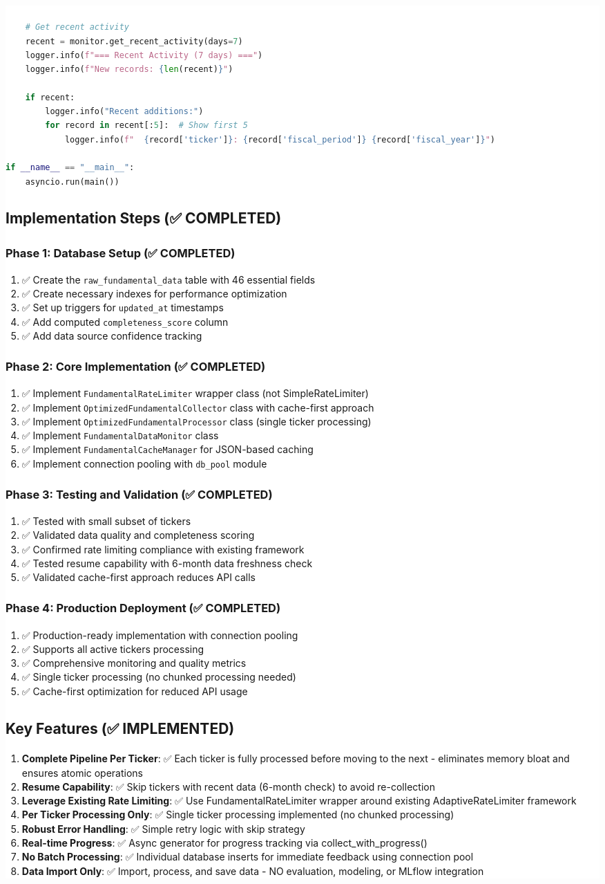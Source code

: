 ```python
    
    # Get recent activity
    recent = monitor.get_recent_activity(days=7)
    logger.info(f"=== Recent Activity (7 days) ===")
    logger.info(f"New records: {len(recent)}")
    
    if recent:
        logger.info("Recent additions:")
        for record in recent[:5]:  # Show first 5
            logger.info(f"  {record['ticker']}: {record['fiscal_period']} {record['fiscal_year']}")

if __name__ == "__main__":
    asyncio.run(main())
```

## Implementation Steps (✅ COMPLETED)

### Phase 1: Database Setup (✅ COMPLETED)
1. ✅ Create the `raw_fundamental_data` table with 46 essential fields
2. ✅ Create necessary indexes for performance optimization
3. ✅ Set up triggers for `updated_at` timestamps
4. ✅ Add computed `completeness_score` column
5. ✅ Add data source confidence tracking

### Phase 2: Core Implementation (✅ COMPLETED)
1. ✅ Implement `FundamentalRateLimiter` wrapper class (not SimpleRateLimiter)
2. ✅ Implement `OptimizedFundamentalCollector` class with cache-first approach
3. ✅ Implement `OptimizedFundamentalProcessor` class (single ticker processing)
4. ✅ Implement `FundamentalDataMonitor` class
5. ✅ Implement `FundamentalCacheManager` for JSON-based caching
6. ✅ Implement connection pooling with `db_pool` module

### Phase 3: Testing and Validation (✅ COMPLETED)
1. ✅ Tested with small subset of tickers
2. ✅ Validated data quality and completeness scoring
3. ✅ Confirmed rate limiting compliance with existing framework
4. ✅ Tested resume capability with 6-month data freshness check
5. ✅ Validated cache-first approach reduces API calls

### Phase 4: Production Deployment (✅ COMPLETED)
1. ✅ Production-ready implementation with connection pooling
2. ✅ Supports all active tickers processing
3. ✅ Comprehensive monitoring and quality metrics
4. ✅ Single ticker processing (no chunked processing needed)
5. ✅ Cache-first optimization for reduced API usage

## Key Features (✅ IMPLEMENTED)

1. **Complete Pipeline Per Ticker**: ✅ Each ticker is fully processed before moving to the next - eliminates memory bloat and ensures atomic operations
2. **Resume Capability**: ✅ Skip tickers with recent data (6-month check) to avoid re-collection  
3. **Leverage Existing Rate Limiting**: ✅ Use FundamentalRateLimiter wrapper around existing AdaptiveRateLimiter framework
4. **Per Ticker Processing Only**: ✅ Single ticker processing implemented (no chunked processing)
5. **Robust Error Handling**: ✅ Simple retry logic with skip strategy
6. **Real-time Progress**: ✅ Async generator for progress tracking via collect_with_progress()
7. **No Batch Processing**: ✅ Individual database inserts for immediate feedback using connection pool
8. **Data Import Only**: ✅ Import, process, and save data - NO evaluation, modeling, or MLflow integration